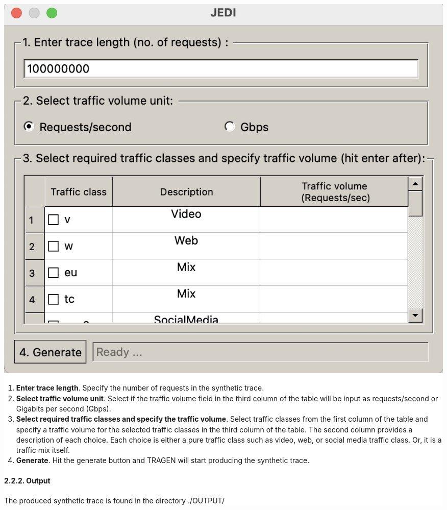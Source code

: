 ![GUI](images/jedi.jpg)

1. **Enter trace length**. Specify the number of requests in the synthetic trace.
2. **Select traffic volume unit**. Select if the traffic volume field in the third column of the table will be input as requests/second or Gigabits per second (Gbps).
3. **Select required traffic classes and specify the traffic volume**. Select traffic classes from the first column of the table and specify a traffic volume for the selected traffic classes in the third column of the table. The second column provides a description of each choice. Each choice is either a pure traffic class  such as video, web, or social media traffic class. Or, it is a traffic mix itself.
4. **Generate**. Hit the generate button and TRAGEN will start producing the synthetic trace.

#### 2.2.2. Output

The produced synthetic trace is found in the directory ./OUTPUT/
